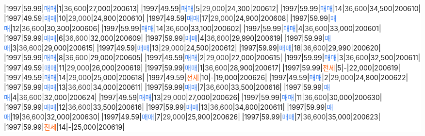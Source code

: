 |1997|59.99|<span style="color:#4285f3">매매</span>|1|<span style="color:#444444">36,600</span>|27,000|200613|
|1997|49.59|<span style="color:#4285f3">매매</span>|5|<span style="color:#444444">29,000</span>|24,300|200612|
|1997|59.99|<span style="color:#4285f3">매매</span>|14|<span style="color:#444444">36,600</span>|34,500|200610|
|1997|49.59|<span style="color:#4285f3">매매</span>|10|<span style="color:#444444">29,000</span>|24,900|200610|
|1997|49.59|<span style="color:#4285f3">매매</span>|17|<span style="color:#444444">29,000</span>|24,900|200608|
|1997|59.99|<span style="color:#4285f3">매매</span>|12|<span style="color:#444444">36,600</span>|30,300|200606|
|1997|59.99|<span style="color:#4285f3">매매</span>|14|<span style="color:#444444">36,600</span>|33,100|200602|
|1997|59.99|<span style="color:#4285f3">매매</span>|4|<span style="color:#444444">36,600</span>|33,000|200601|
|1997|59.99|<span style="color:#4285f3">매매</span>|6|<span style="color:#444444">36,600</span>|32,000|200609|
|1997|59.99|<span style="color:#4285f3">매매</span>|4|<span style="color:#444444">36,600</span>|29,990|200619|
|1997|59.99|<span style="color:#4285f3">매매</span>|3|<span style="color:#444444">36,600</span>|29,000|200615|
|1997|49.59|<span style="color:#4285f3">매매</span>|13|<span style="color:#444444">29,000</span>|24,500|200612|
|1997|59.99|<span style="color:#4285f3">매매</span>|18|<span style="color:#444444">36,600</span>|29,990|200620|
|1997|59.99|<span style="color:#4285f3">매매</span>|8|<span style="color:#444444">36,600</span>|29,000|200605|
|1997|49.59|<span style="color:#4285f3">매매</span>|2|<span style="color:#444444">29,000</span>|22,000|200615|
|1997|59.99|<span style="color:#4285f3">매매</span>|3|<span style="color:#444444">36,600</span>|32,500|200611|
|1997|49.59|<span style="color:#4285f3">매매</span>|11|<span style="color:#444444">29,000</span>|26,000|200619|
|1997|59.99|<span style="color:#4285f3">매매</span>|1|<span style="color:#444444">36,600</span>|28,900|200617|
|1997|59.99|<span style="color:#ff5a00">전세</span>|5|<span style="color:#444444">-</span>|22,000|200619|
|1997|49.59|<span style="color:#4285f3">매매</span>|14|<span style="color:#444444">29,000</span>|25,000|200618|
|1997|49.59|<span style="color:#ff5a00">전세</span>|10|<span style="color:#444444">-</span>|19,000|200626|
|1997|49.59|<span style="color:#4285f3">매매</span>|2|<span style="color:#444444">29,000</span>|24,800|200622|
|1997|59.99|<span style="color:#4285f3">매매</span>|13|<span style="color:#444444">36,600</span>|34,000|200611|
|1997|59.99|<span style="color:#4285f3">매매</span>|7|<span style="color:#444444">36,600</span>|33,500|200616|
|1997|59.99|<span style="color:#4285f3">매매</span>|4|<span style="color:#444444">36,600</span>|32,000|200624|
|1997|49.59|<span style="color:#4285f3">매매</span>|13|<span style="color:#444444">29,000</span>|27,000|200626|
|1997|59.99|<span style="color:#4285f3">매매</span>|11|<span style="color:#444444">36,600</span>|30,000|200630|
|1997|59.99|<span style="color:#4285f3">매매</span>|12|<span style="color:#444444">36,600</span>|33,500|200616|
|1997|59.99|<span style="color:#4285f3">매매</span>|13|<span style="color:#444444">36,600</span>|34,800|200611|
|1997|59.99|<span style="color:#4285f3">매매</span>|19|<span style="color:#444444">36,600</span>|32,000|200630|
|1997|49.59|<span style="color:#4285f3">매매</span>|7|<span style="color:#444444">29,000</span>|25,900|200626|
|1997|59.99|<span style="color:#4285f3">매매</span>|7|<span style="color:#444444">36,600</span>|35,000|200623|
|1997|59.99|<span style="color:#ff5a00">전세</span>|14|<span style="color:#444444">-</span>|25,000|200619|

